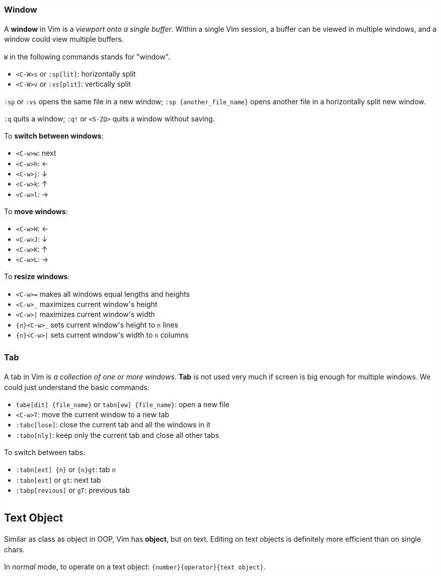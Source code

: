 ### Window
A **window** in Vim is a *viewport onto a single buffer*. Within a single Vim session, a buffer can be viewed in multiple windows, and a window could view multiple buffers.

`W` in the following commands stands for "window".

- `<C-W>s` or `:sp[lit]`: horizontally split
- `<C-W>v` or `:vs[plit]`: vertically split

`:sp` or `:vs` opens the same file in a new window; `:sp {another_file_name}` opens another file in a horizontally split new window.

`:q` quits a window; `:q!` or `<S-ZQ>` quits a window without saving.

To **switch between windows**:
- `<C-w>w`: next
- `<C-w>h`: $\leftarrow$
- `<C-w>j`: $\downarrow$
- `<C-w>k`: $\uparrow$
- `<C-w>l`: $\rightarrow$

To **move windows**:
- `<C-w>H`: $\leftarrow$
- `<C-w>J`: $\downarrow$
- `<C-w>K`: $\uparrow$
- `<C-w>L`: $\rightarrow$

To **resize windows**:
- `<C-w>=` makes all windows equal lengths and heights
- `<C-w>_` maximizes current window's height
- `<C-w>|` maximizes current window's width
- `{n}<C-w>_` sets current window's height to `n` lines
- `{n}<C-w>|` sets current window's width to `n` columns

### Tab
A tab in Vim is *a collection of one or more windows*. **Tab** is not used very much if screen is big enough for multiple windows. We could just understand the basic commands:

- `tabe[dit] {file_name}` or `tabn[ew] {file_name}`: open a new file
- `<C-w>T`: move the current window to a new tab
- `:tabc[lose]`: close the current tab and all the windows in it
- `:tabo[nly]`: keep only the current tab and close all other tabs

To switch between tabs:

- `:tabn[ext] {n}` or `{n}gt`: tab `n`
- `:tabn[ext]` or `gt`: next tab
- `:tabp[revious]` or `gT`: previous tab

## Text Object

Similar as class as object in OOP, Vim has **object**, but on text. Editing on text objects is definitely more efficient than on single chars.

In *normal* mode, to operate on a text object: `{number}{operator}{text object}`.
